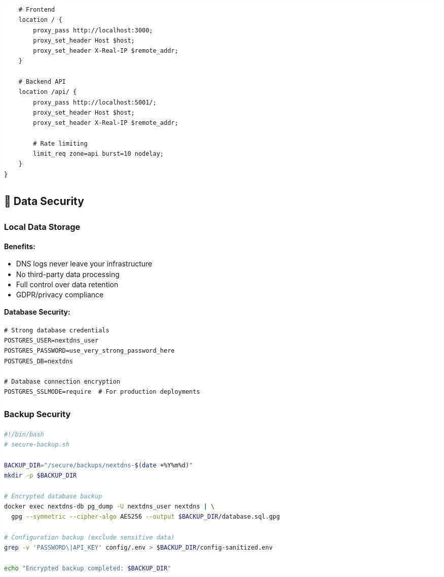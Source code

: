 ```nginx
    # Frontend
    location / {
        proxy_pass http://localhost:3000;
        proxy_set_header Host $host;
        proxy_set_header X-Real-IP $remote_addr;
    }
    
    # Backend API
    location /api/ {
        proxy_pass http://localhost:5001/;
        proxy_set_header Host $host;
        proxy_set_header X-Real-IP $remote_addr;
        
        # Rate limiting
        limit_req zone=api burst=10 nodelay;
    }
}
```

## 💾 Data Security

### Local Data Storage

**Benefits:**
- DNS logs never leave your infrastructure
- No third-party data processing
- Full control over data retention
- GDPR/privacy compliance

**Database Security:**
```env
# Strong database credentials
POSTGRES_USER=nextdns_user
POSTGRES_PASSWORD=use_very_strong_password_here
POSTGRES_DB=nextdns

# Database connection encryption
POSTGRES_SSLMODE=require  # For production deployments
```

### Backup Security

```bash
#!/bin/bash
# secure-backup.sh

BACKUP_DIR="/secure/backups/nextdns-$(date +%Y%m%d)"
mkdir -p $BACKUP_DIR

# Encrypted database backup
docker exec nextdns-db pg_dump -U nextdns_user nextdns | \
  gpg --symmetric --cipher-algo AES256 --output $BACKUP_DIR/database.sql.gpg

# Configuration backup (exclude sensitive data)
grep -v 'PASSWORD\|API_KEY' config/.env > $BACKUP_DIR/config-sanitized.env

echo "Encrypted backup completed: $BACKUP_DIR"
```
